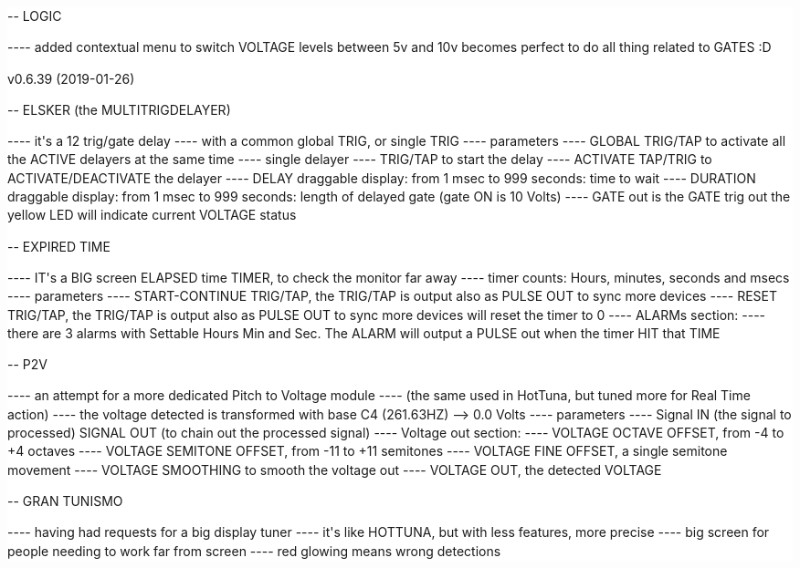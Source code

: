 
-- LOGIC

---- added contextual menu to switch VOLTAGE levels between 5v and 10v
becomes perfect to do all thing related to GATES :D



v0.6.39 (2019-01-26)


-- ELSKER (the MULTITRIGDELAYER)

---- it's a 12 trig/gate delay
---- with a common global TRIG, or single TRIG
---- parameters
---- GLOBAL TRIG/TAP to activate all the ACTIVE delayers at the same time
---- single delayer
---- TRIG/TAP to start the delay
---- ACTIVATE TAP/TRIG to ACTIVATE/DEACTIVATE the delayer
---- DELAY draggable display: from 1 msec to 999 seconds: time to wait
---- DURATION draggable display: from 1 msec to 999 seconds: length of delayed gate
	(gate ON is 10 Volts)
---- GATE out is the GATE trig out the yellow LED will indicate current VOLTAGE status


-- EXPIRED TIME

---- IT's a BIG screen ELAPSED time TIMER, to check the monitor far away
---- timer counts: Hours, minutes, seconds and msecs
---- parameters
---- START-CONTINUE TRIG/TAP, the TRIG/TAP is output also as PULSE OUT to sync more devices
---- RESET TRIG/TAP, the TRIG/TAP is output also as PULSE OUT to sync more devices
	will reset the timer to 0
---- ALARMs section:
---- there are 3 alarms with Settable Hours Min and Sec. The ALARM will output a PULSE out when the timer HIT that TIME


-- P2V

---- an attempt for a more dedicated Pitch to Voltage module
---- (the same used in HotTuna, but tuned more for Real Time action)
---- the voltage detected is transformed with base C4 (261.63HZ) --> 0.0 Volts
---- parameters
---- Signal IN (the signal to processed) SIGNAL OUT (to chain out the processed signal)
---- Voltage out section:
---- VOLTAGE OCTAVE OFFSET, from -4 to +4 octaves
---- VOLTAGE SEMITONE OFFSET, from -11 to +11 semitones
---- VOLTAGE FINE OFFSET, a single semitone movement
---- VOLTAGE SMOOTHING to smooth the voltage out
---- VOLTAGE OUT, the detected VOLTAGE


-- GRAN TUNISMO

---- having had requests for a big display tuner
---- it's like HOTTUNA, but with less features, more precise
---- big screen for people needing to work far from screen
---- red glowing means wrong detections
